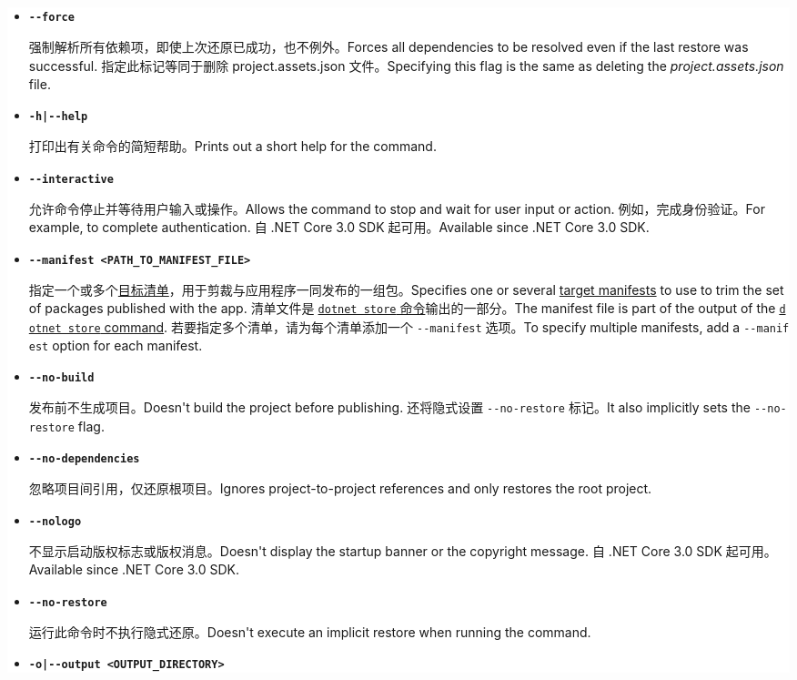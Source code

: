 - **`--force`**

  <span data-ttu-id="d9d1d-143">强制解析所有依赖项，即使上次还原已成功，也不例外。</span><span class="sxs-lookup"><span data-stu-id="d9d1d-143">Forces all dependencies to be resolved even if the last restore was successful.</span></span> <span data-ttu-id="d9d1d-144">指定此标记等同于删除 project.assets.json 文件。</span><span class="sxs-lookup"><span data-stu-id="d9d1d-144">Specifying this flag is the same as deleting the *project.assets.json* file.</span></span>

- **`-h|--help`**

  <span data-ttu-id="d9d1d-145">打印出有关命令的简短帮助。</span><span class="sxs-lookup"><span data-stu-id="d9d1d-145">Prints out a short help for the command.</span></span>

- **`--interactive`**

  <span data-ttu-id="d9d1d-146">允许命令停止并等待用户输入或操作。</span><span class="sxs-lookup"><span data-stu-id="d9d1d-146">Allows the command to stop and wait for user input or action.</span></span> <span data-ttu-id="d9d1d-147">例如，完成身份验证。</span><span class="sxs-lookup"><span data-stu-id="d9d1d-147">For example, to complete authentication.</span></span> <span data-ttu-id="d9d1d-148">自 .NET Core 3.0 SDK 起可用。</span><span class="sxs-lookup"><span data-stu-id="d9d1d-148">Available since .NET Core 3.0 SDK.</span></span>

- **`--manifest <PATH_TO_MANIFEST_FILE>`**

  <span data-ttu-id="d9d1d-149">指定一个或多个[目标清单](../deploying/runtime-store.md)，用于剪裁与应用程序一同发布的一组包。</span><span class="sxs-lookup"><span data-stu-id="d9d1d-149">Specifies one or several [target manifests](../deploying/runtime-store.md) to use to trim the set of packages published with the app.</span></span> <span data-ttu-id="d9d1d-150">清单文件是 [`dotnet store` 命令](dotnet-store.md)输出的一部分。</span><span class="sxs-lookup"><span data-stu-id="d9d1d-150">The manifest file is part of the output of the [`dotnet store` command](dotnet-store.md).</span></span> <span data-ttu-id="d9d1d-151">若要指定多个清单，请为每个清单添加一个 `--manifest` 选项。</span><span class="sxs-lookup"><span data-stu-id="d9d1d-151">To specify multiple manifests, add a `--manifest` option for each manifest.</span></span>

- **`--no-build`**

  <span data-ttu-id="d9d1d-152">发布前不生成项目。</span><span class="sxs-lookup"><span data-stu-id="d9d1d-152">Doesn't build the project before publishing.</span></span> <span data-ttu-id="d9d1d-153">还将隐式设置 `--no-restore` 标记。</span><span class="sxs-lookup"><span data-stu-id="d9d1d-153">It also implicitly sets the `--no-restore` flag.</span></span>

- **`--no-dependencies`**

  <span data-ttu-id="d9d1d-154">忽略项目间引用，仅还原根项目。</span><span class="sxs-lookup"><span data-stu-id="d9d1d-154">Ignores project-to-project references and only restores the root project.</span></span>

- **`--nologo`**

  <span data-ttu-id="d9d1d-155">不显示启动版权标志或版权消息。</span><span class="sxs-lookup"><span data-stu-id="d9d1d-155">Doesn't display the startup banner or the copyright message.</span></span> <span data-ttu-id="d9d1d-156">自 .NET Core 3.0 SDK 起可用。</span><span class="sxs-lookup"><span data-stu-id="d9d1d-156">Available since .NET Core 3.0 SDK.</span></span>

- **`--no-restore`**

  <span data-ttu-id="d9d1d-157">运行此命令时不执行隐式还原。</span><span class="sxs-lookup"><span data-stu-id="d9d1d-157">Doesn't execute an implicit restore when running the command.</span></span>

- **`-o|--output <OUTPUT_DIRECTORY>`**
